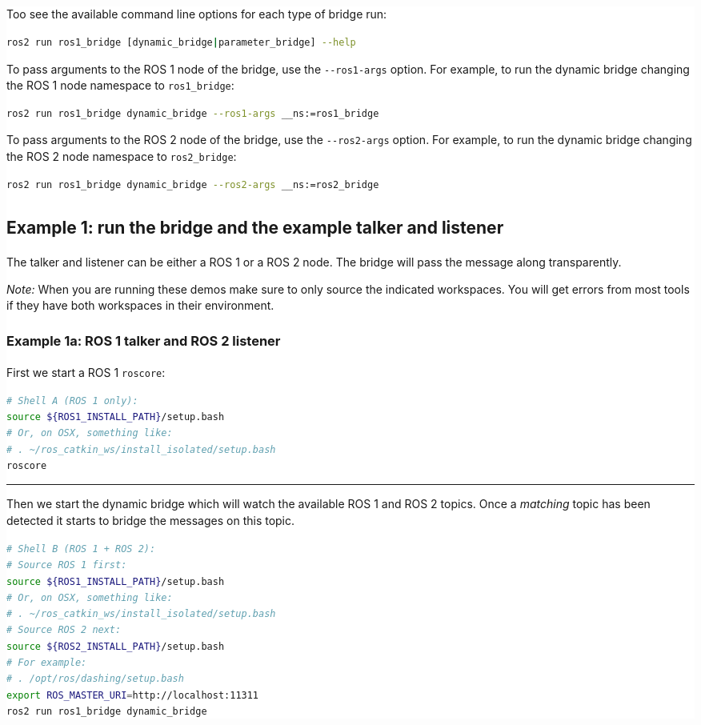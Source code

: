 Too see the available command line options for each type of bridge run:

```bash
ros2 run ros1_bridge [dynamic_bridge|parameter_bridge] --help
```

To pass arguments to the ROS 1 node of the bridge, use the `--ros1-args` option. For example, to run the dynamic bridge changing the ROS 1 node namespace to `ros1_bridge`:

```bash
ros2 run ros1_bridge dynamic_bridge --ros1-args __ns:=ros1_bridge
```

To pass arguments to the ROS 2 node of the bridge, use the `--ros2-args` option. For example, to run the dynamic bridge changing the ROS 2 node namespace to `ros2_bridge`:

```bash
ros2 run ros1_bridge dynamic_bridge --ros2-args __ns:=ros2_bridge
```

## Example 1: run the bridge and the example talker and listener

The talker and listener can be either a ROS 1 or a ROS 2 node.
The bridge will pass the message along transparently.

*Note:* When you are running these demos make sure to only source the indicated workspaces.
You will get errors from most tools if they have both workspaces in their environment.


### Example 1a: ROS 1 talker and ROS 2 listener

First we start a ROS 1 `roscore`:


```bash
# Shell A (ROS 1 only):
source ${ROS1_INSTALL_PATH}/setup.bash
# Or, on OSX, something like:
# . ~/ros_catkin_ws/install_isolated/setup.bash
roscore
```

---

Then we start the dynamic bridge which will watch the available ROS 1 and ROS 2 topics.
Once a *matching* topic has been detected it starts to bridge the messages on this topic.


```bash
# Shell B (ROS 1 + ROS 2):
# Source ROS 1 first:
source ${ROS1_INSTALL_PATH}/setup.bash
# Or, on OSX, something like:
# . ~/ros_catkin_ws/install_isolated/setup.bash
# Source ROS 2 next:
source ${ROS2_INSTALL_PATH}/setup.bash
# For example:
# . /opt/ros/dashing/setup.bash
export ROS_MASTER_URI=http://localhost:11311
ros2 run ros1_bridge dynamic_bridge
```
